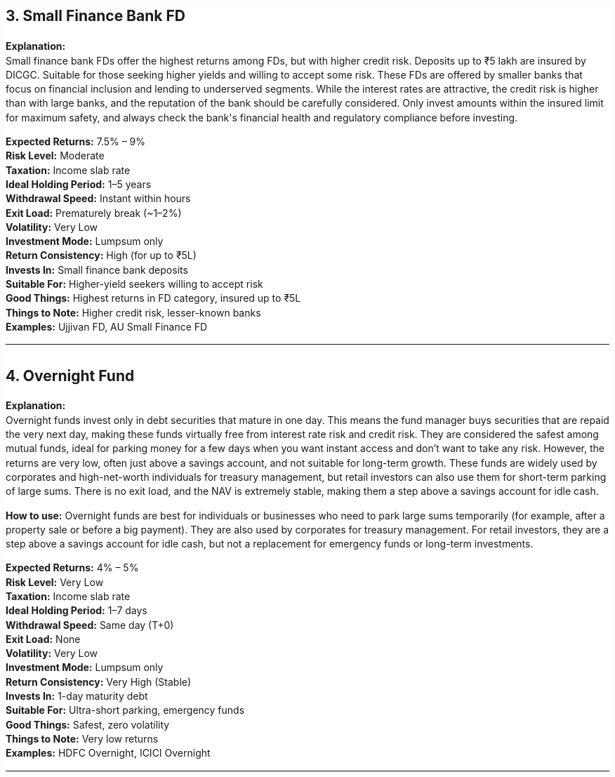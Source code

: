 
## 3. Small Finance Bank FD

**Explanation:**  
Small finance bank FDs offer the highest returns among FDs, but with higher credit risk. Deposits up to ₹5 lakh are insured by DICGC. Suitable for those seeking higher yields and willing to accept some risk. These FDs are offered by smaller banks that focus on financial inclusion and lending to underserved segments. While the interest rates are attractive, the credit risk is higher than with large banks, and the reputation of the bank should be carefully considered. Only invest amounts within the insured limit for maximum safety, and always check the bank's financial health and regulatory compliance before investing.

**Expected Returns:** 7.5% – 9%  
**Risk Level:** Moderate  
**Taxation:** Income slab rate  
**Ideal Holding Period:** 1–5 years  
**Withdrawal Speed:** Instant within hours  
**Exit Load:** Prematurely break (~1–2%)  
**Volatility:** Very Low  
**Investment Mode:** Lumpsum only  
**Return Consistency:** High (for up to ₹5L)  
**Invests In:** Small finance bank deposits  
**Suitable For:** Higher-yield seekers willing to accept risk  
**Good Things:** Highest returns in FD category, insured up to ₹5L  
**Things to Note:** Higher credit risk, lesser-known banks  
**Examples:** Ujjivan FD, AU Small Finance FD

---

## 4. Overnight Fund

**Explanation:**  
Overnight funds invest only in debt securities that mature in one day. This means the fund manager buys securities that are repaid the very next day, making these funds virtually free from interest rate risk and credit risk. They are considered the safest among mutual funds, ideal for parking money for a few days when you want instant access and don’t want to take any risk. However, the returns are very low, often just above a savings account, and not suitable for long-term growth. These funds are widely used by corporates and high-net-worth individuals for treasury management, but retail investors can also use them for short-term parking of large sums. There is no exit load, and the NAV is extremely stable, making them a step above a savings account for idle cash.

**How to use:** Overnight funds are best for individuals or businesses who need to park large sums temporarily (for example, after a property sale or before a big payment). They are also used by corporates for treasury management. For retail investors, they are a step above a savings account for idle cash, but not a replacement for emergency funds or long-term investments.

**Expected Returns:** 4% – 5%  
**Risk Level:** Very Low  
**Taxation:** Income slab rate  
**Ideal Holding Period:** 1–7 days  
**Withdrawal Speed:** Same day (T+0)  
**Exit Load:** None  
**Volatility:** Very Low  
**Investment Mode:** Lumpsum only  
**Return Consistency:** Very High (Stable)  
**Invests In:** 1-day maturity debt  
**Suitable For:** Ultra-short parking, emergency funds  
**Good Things:** Safest, zero volatility  
**Things to Note:** Very low returns  
**Examples:** HDFC Overnight, ICICI Overnight

---